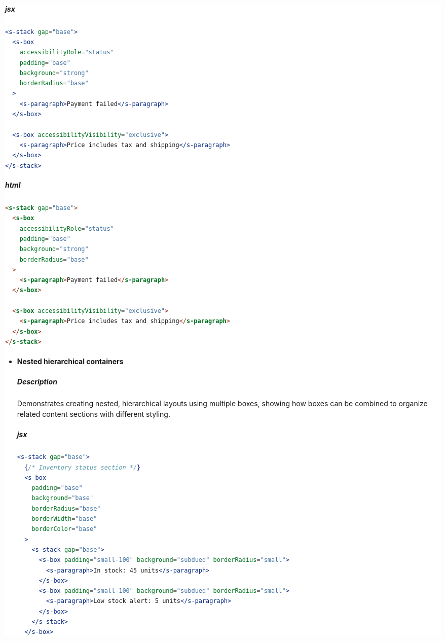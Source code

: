  ##### jsx

  ```jsx
  <s-stack gap="base">
    <s-box
      accessibilityRole="status"
      padding="base"
      background="strong"
      borderRadius="base"
    >
      <s-paragraph>Payment failed</s-paragraph>
    </s-box>

    <s-box accessibilityVisibility="exclusive">
      <s-paragraph>Price includes tax and shipping</s-paragraph>
    </s-box>
  </s-stack>
  ```

  ##### html

  ```html
  <s-stack gap="base">
    <s-box
      accessibilityRole="status"
      padding="base"
      background="strong"
      borderRadius="base"
    >
      <s-paragraph>Payment failed</s-paragraph>
    </s-box>

    <s-box accessibilityVisibility="exclusive">
      <s-paragraph>Price includes tax and shipping</s-paragraph>
    </s-box>
  </s-stack>
  ```

* #### Nested hierarchical containers

  ##### Description

  Demonstrates creating nested, hierarchical layouts using multiple boxes, showing how boxes can be combined to organize related content sections with different styling.

  ##### jsx

  ```jsx
  <s-stack gap="base">
    {/* Inventory status section */}
    <s-box
      padding="base"
      background="base"
      borderRadius="base"
      borderWidth="base"
      borderColor="base"
    >
      <s-stack gap="base">
        <s-box padding="small-100" background="subdued" borderRadius="small">
          <s-paragraph>In stock: 45 units</s-paragraph>
        </s-box>
        <s-box padding="small-100" background="subdued" borderRadius="small">
          <s-paragraph>Low stock alert: 5 units</s-paragraph>
        </s-box>
      </s-stack>
    </s-box>

  ```